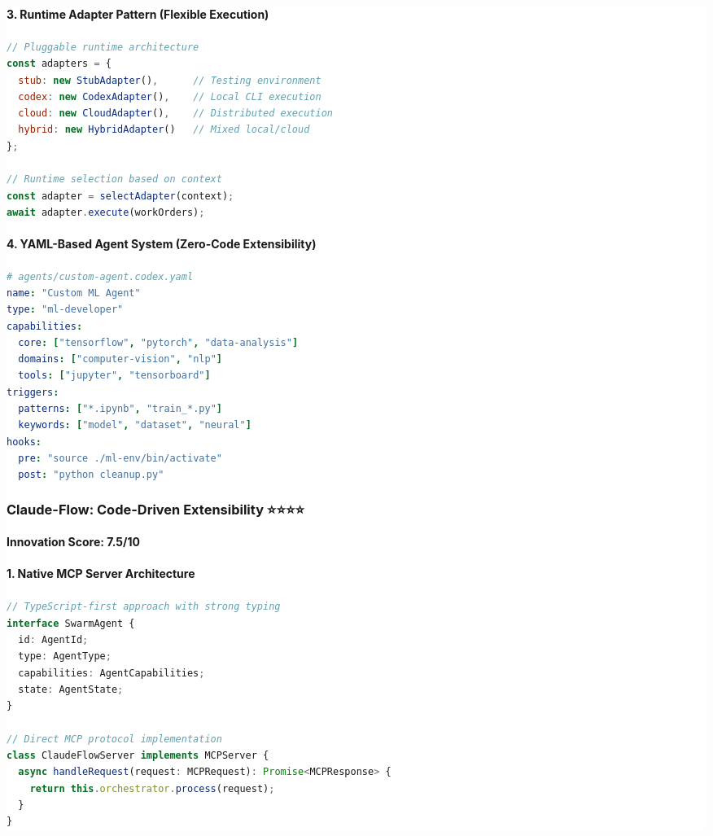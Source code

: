 #### 3. **Runtime Adapter Pattern** (Flexible Execution)
```javascript
// Pluggable runtime architecture
const adapters = {
  stub: new StubAdapter(),      // Testing environment
  codex: new CodexAdapter(),    // Local CLI execution
  cloud: new CloudAdapter(),    // Distributed execution
  hybrid: new HybridAdapter()   // Mixed local/cloud
};

// Runtime selection based on context
const adapter = selectAdapter(context);
await adapter.execute(workOrders);
```

#### 4. **YAML-Based Agent System** (Zero-Code Extensibility)
```yaml
# agents/custom-agent.codex.yaml
name: "Custom ML Agent"
type: "ml-developer"
capabilities:
  core: ["tensorflow", "pytorch", "data-analysis"]
  domains: ["computer-vision", "nlp"]
  tools: ["jupyter", "tensorboard"]
triggers:
  patterns: ["*.ipynb", "train_*.py"]
  keywords: ["model", "dataset", "neural"]
hooks:
  pre: "source ./ml-env/bin/activate"
  post: "python cleanup.py"
```

### Claude-Flow: Code-Driven Extensibility ⭐⭐⭐⭐

**Innovation Score: 7.5/10**

#### 1. **Native MCP Server Architecture**
```typescript
// TypeScript-first approach with strong typing
interface SwarmAgent {
  id: AgentId;
  type: AgentType;
  capabilities: AgentCapabilities;
  state: AgentState;
}

// Direct MCP protocol implementation
class ClaudeFlowServer implements MCPServer {
  async handleRequest(request: MCPRequest): Promise<MCPResponse> {
    return this.orchestrator.process(request);
  }
}
```
